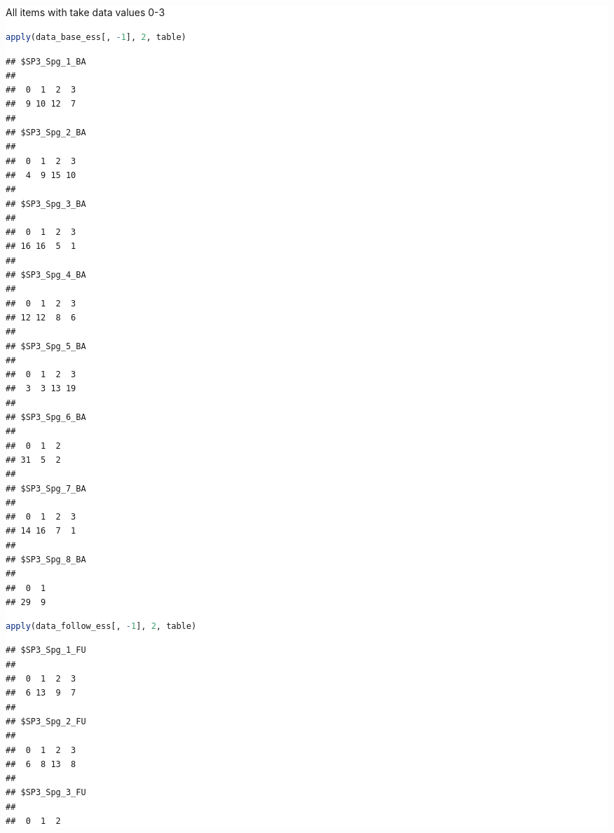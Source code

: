 All items with take data values 0-3


```r
apply(data_base_ess[, -1], 2, table)
```

```
## $SP3_Spg_1_BA
## 
##  0  1  2  3 
##  9 10 12  7 
## 
## $SP3_Spg_2_BA
## 
##  0  1  2  3 
##  4  9 15 10 
## 
## $SP3_Spg_3_BA
## 
##  0  1  2  3 
## 16 16  5  1 
## 
## $SP3_Spg_4_BA
## 
##  0  1  2  3 
## 12 12  8  6 
## 
## $SP3_Spg_5_BA
## 
##  0  1  2  3 
##  3  3 13 19 
## 
## $SP3_Spg_6_BA
## 
##  0  1  2 
## 31  5  2 
## 
## $SP3_Spg_7_BA
## 
##  0  1  2  3 
## 14 16  7  1 
## 
## $SP3_Spg_8_BA
## 
##  0  1 
## 29  9
```

```r
apply(data_follow_ess[, -1], 2, table)
```

```
## $SP3_Spg_1_FU
## 
##  0  1  2  3 
##  6 13  9  7 
## 
## $SP3_Spg_2_FU
## 
##  0  1  2  3 
##  6  8 13  8 
## 
## $SP3_Spg_3_FU
## 
##  0  1  2 
```